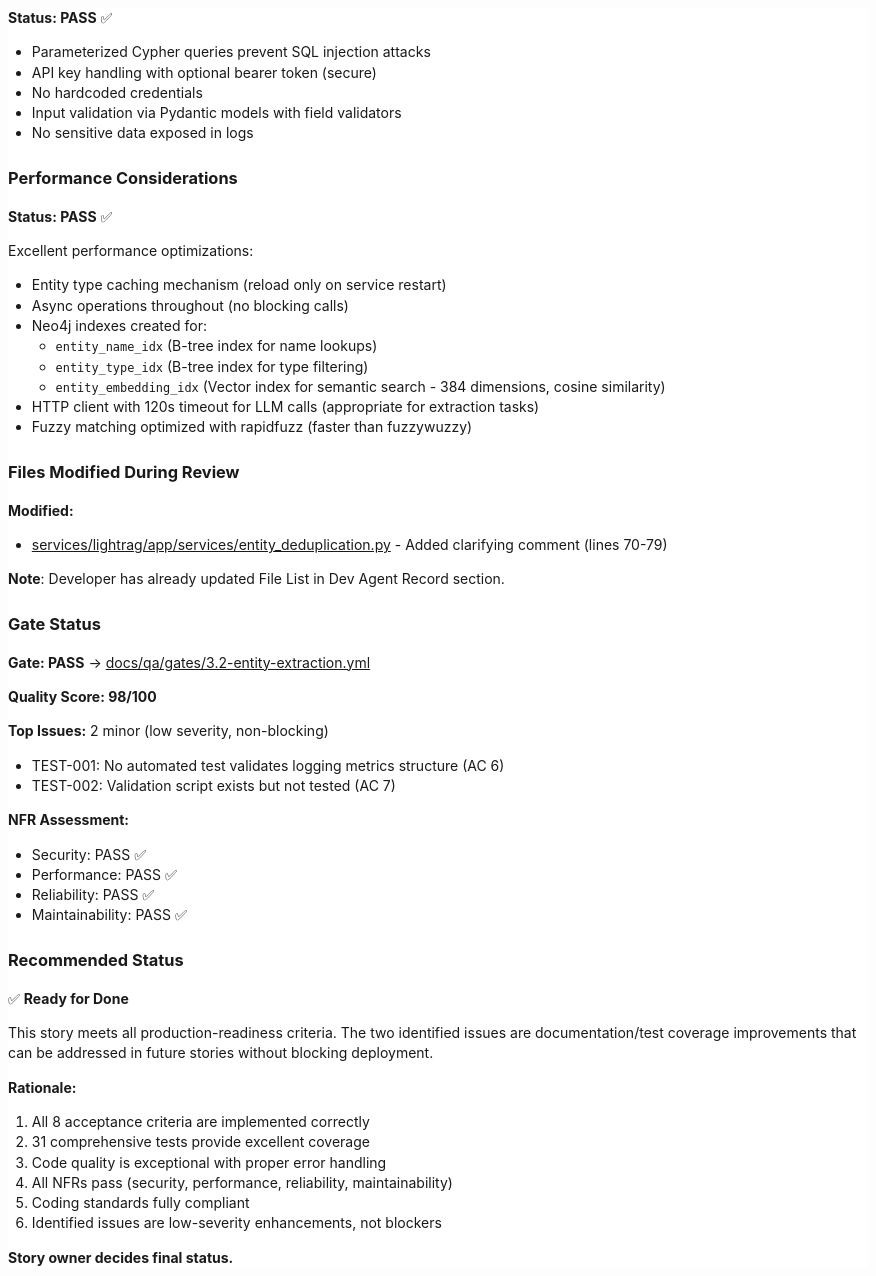 **Status: PASS** ✅

- Parameterized Cypher queries prevent SQL injection attacks
- API key handling with optional bearer token (secure)
- No hardcoded credentials
- Input validation via Pydantic models with field validators
- No sensitive data exposed in logs

### Performance Considerations

**Status: PASS** ✅

Excellent performance optimizations:
- Entity type caching mechanism (reload only on service restart)
- Async operations throughout (no blocking calls)
- Neo4j indexes created for:
  - `entity_name_idx` (B-tree index for name lookups)
  - `entity_type_idx` (B-tree index for type filtering)
  - `entity_embedding_idx` (Vector index for semantic search - 384 dimensions, cosine similarity)
- HTTP client with 120s timeout for LLM calls (appropriate for extraction tasks)
- Fuzzy matching optimized with rapidfuzz (faster than fuzzywuzzy)

### Files Modified During Review

**Modified:**
- [services/lightrag/app/services/entity_deduplication.py](../../services/lightrag/app/services/entity_deduplication.py) - Added clarifying comment (lines 70-79)

**Note**: Developer has already updated File List in Dev Agent Record section.

### Gate Status

**Gate: PASS** → [docs/qa/gates/3.2-entity-extraction.yml](../qa/gates/3.2-entity-extraction.yml)

**Quality Score: 98/100**

**Top Issues:** 2 minor (low severity, non-blocking)
- TEST-001: No automated test validates logging metrics structure (AC 6)
- TEST-002: Validation script exists but not tested (AC 7)

**NFR Assessment:**
- Security: PASS ✅
- Performance: PASS ✅
- Reliability: PASS ✅
- Maintainability: PASS ✅

### Recommended Status

✅ **Ready for Done**

This story meets all production-readiness criteria. The two identified issues are documentation/test coverage improvements that can be addressed in future stories without blocking deployment.

**Rationale:**
1. All 8 acceptance criteria are implemented correctly
2. 31 comprehensive tests provide excellent coverage
3. Code quality is exceptional with proper error handling
4. All NFRs pass (security, performance, reliability, maintainability)
5. Coding standards fully compliant
6. Identified issues are low-severity enhancements, not blockers

**Story owner decides final status.**
